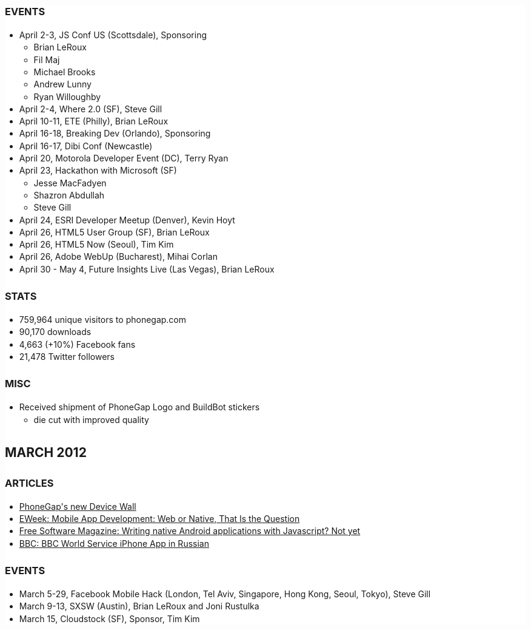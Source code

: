 ### EVENTS

- April 2-3, JS Conf US (Scottsdale), Sponsoring
    - Brian LeRoux
    - Fil Maj
    - Michael Brooks
    - Andrew Lunny
    - Ryan Willoughby
- April 2-4, Where 2.0 (SF), Steve Gill
- April 10-11, ETE (Philly), Brian LeRoux
- April 16-18, Breaking Dev (Orlando), Sponsoring
- April 16-17, Dibi Conf (Newcastle)
- April 20, Motorola Developer Event (DC), Terry Ryan
- April 23, Hackathon with Microsoft (SF)
    - Jesse MacFadyen
    - Shazron Abdullah
    - Steve Gill
- April 24, ESRI Developer Meetup (Denver), Kevin Hoyt
- April 26, HTML5 User Group (SF), Brian LeRoux
- April 26, HTML5 Now (Seoul), Tim Kim
- April 26, Adobe WebUp (Bucharest), Mihai Corlan
- April 30 - May 4, Future Insights Live (Las Vegas), Brian LeRoux

### STATS

- 759,964 unique visitors to phonegap.com
- 90,170 downloads
- 4,663 (+10%) Facebook fans
- 21,478 Twitter followers

### MISC

- Received shipment of PhoneGap Logo and BuildBot stickers
    - die cut with improved quality

## MARCH 2012

### ARTICLES

- [PhoneGap's new Device Wall](http://phonegap.com/2012/03/29/phonegaps-new-device-wall/)
- [EWeek: Mobile App Development: Web or Native, That Is the Question](http://bit.ly/yHulgJ)
- [Free Software Magazine: Writing native Android applications with Javascript? Not yet](http://bit.ly/FOBp77)
- [BBC: BBC World Service iPhone App in Russian](http://bbc.in/xRqIjr)

### EVENTS

- March 5-29, Facebook Mobile Hack (London, Tel Aviv, Singapore, Hong Kong, Seoul, Tokyo), Steve Gill
- March 9-13, SXSW (Austin), Brian LeRoux and Joni Rustulka
- March 15, Cloudstock (SF), Sponsor, Tim Kim

